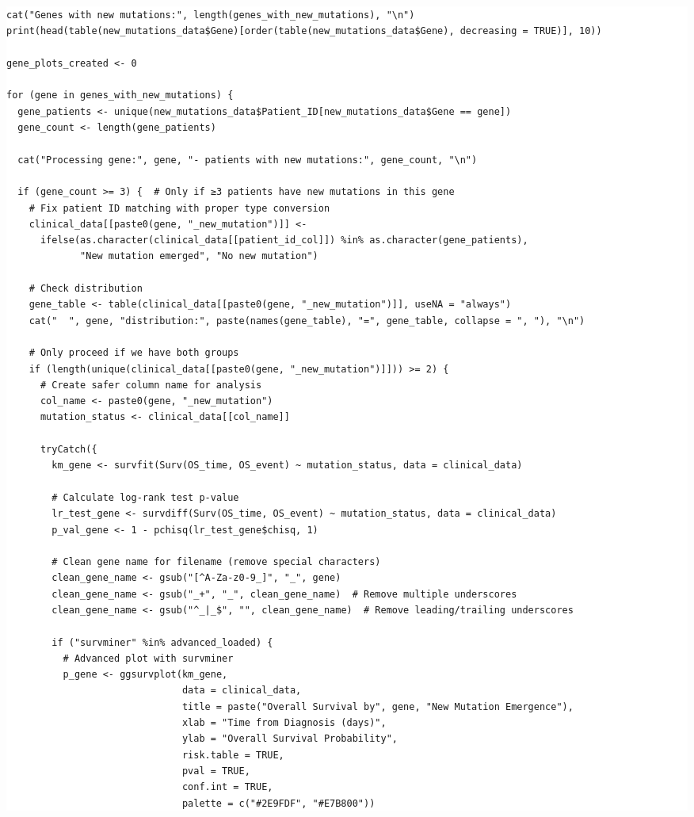     cat("Genes with new mutations:", length(genes_with_new_mutations), "\n")
    print(head(table(new_mutations_data$Gene)[order(table(new_mutations_data$Gene), decreasing = TRUE)], 10))
    
    gene_plots_created <- 0
    
    for (gene in genes_with_new_mutations) {
      gene_patients <- unique(new_mutations_data$Patient_ID[new_mutations_data$Gene == gene])
      gene_count <- length(gene_patients)
      
      cat("Processing gene:", gene, "- patients with new mutations:", gene_count, "\n")
      
      if (gene_count >= 3) {  # Only if ≥3 patients have new mutations in this gene
        # Fix patient ID matching with proper type conversion
        clinical_data[[paste0(gene, "_new_mutation")]] <- 
          ifelse(as.character(clinical_data[[patient_id_col]]) %in% as.character(gene_patients), 
                 "New mutation emerged", "No new mutation")
        
        # Check distribution
        gene_table <- table(clinical_data[[paste0(gene, "_new_mutation")]], useNA = "always")
        cat("  ", gene, "distribution:", paste(names(gene_table), "=", gene_table, collapse = ", "), "\n")
        
        # Only proceed if we have both groups
        if (length(unique(clinical_data[[paste0(gene, "_new_mutation")]])) >= 2) {
          # Create safer column name for analysis
          col_name <- paste0(gene, "_new_mutation")
          mutation_status <- clinical_data[[col_name]]
          
          tryCatch({
            km_gene <- survfit(Surv(OS_time, OS_event) ~ mutation_status, data = clinical_data)
            
            # Calculate log-rank test p-value
            lr_test_gene <- survdiff(Surv(OS_time, OS_event) ~ mutation_status, data = clinical_data)
            p_val_gene <- 1 - pchisq(lr_test_gene$chisq, 1)
            
            # Clean gene name for filename (remove special characters)
            clean_gene_name <- gsub("[^A-Za-z0-9_]", "_", gene)
            clean_gene_name <- gsub("_+", "_", clean_gene_name)  # Remove multiple underscores
            clean_gene_name <- gsub("^_|_$", "", clean_gene_name)  # Remove leading/trailing underscores
            
            if ("survminer" %in% advanced_loaded) {
              # Advanced plot with survminer
              p_gene <- ggsurvplot(km_gene, 
                                   data = clinical_data,
                                   title = paste("Overall Survival by", gene, "New Mutation Emergence"),
                                   xlab = "Time from Diagnosis (days)",
                                   ylab = "Overall Survival Probability",
                                   risk.table = TRUE,
                                   pval = TRUE,
                                   conf.int = TRUE,
                                   palette = c("#2E9FDF", "#E7B800"))
              